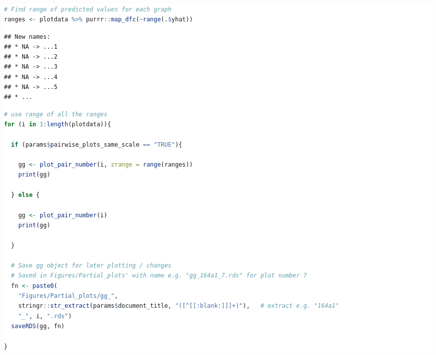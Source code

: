 
```r
# Find range of predicted values for each graph
ranges <- plotdata %>% purrr::map_dfc(~range(.$yhat))
```

```
## New names:
## * NA -> ...1
## * NA -> ...2
## * NA -> ...3
## * NA -> ...4
## * NA -> ...5
## * ...
```

```r
# use range of all the ranges
for (i in 1:length(plotdata)){
  
  if (params$pairwise_plots_same_scale == "TRUE"){
  
    gg <- plot_pair_number(i, zrange = range(ranges))
    print(gg)
    
  } else {
    
    gg <- plot_pair_number(i)
    print(gg)

  }
  
  # Save gg object for later plotting / changes
  # Saved in Figures/Partial_plots' with name e.g. "gg_164a1_7.rds" for plot number 7
  fn <- paste0(
    "Figures/Partial_plots/gg_",
    stringr::str_extract(params$document_title, "([^[[:blank:]]]+)"),   # extract e.g. "164a1"
    "_", i, ".rds")
  saveRDS(gg, fn)
  
}
```
